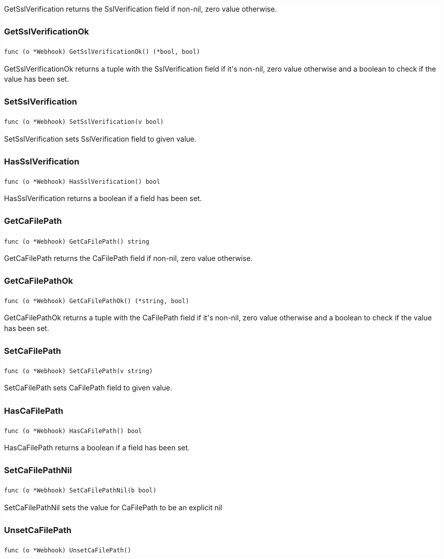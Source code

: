GetSslVerification returns the SslVerification field if non-nil, zero value otherwise.

### GetSslVerificationOk

`func (o *Webhook) GetSslVerificationOk() (*bool, bool)`

GetSslVerificationOk returns a tuple with the SslVerification field if it's non-nil, zero value otherwise
and a boolean to check if the value has been set.

### SetSslVerification

`func (o *Webhook) SetSslVerification(v bool)`

SetSslVerification sets SslVerification field to given value.

### HasSslVerification

`func (o *Webhook) HasSslVerification() bool`

HasSslVerification returns a boolean if a field has been set.

### GetCaFilePath

`func (o *Webhook) GetCaFilePath() string`

GetCaFilePath returns the CaFilePath field if non-nil, zero value otherwise.

### GetCaFilePathOk

`func (o *Webhook) GetCaFilePathOk() (*string, bool)`

GetCaFilePathOk returns a tuple with the CaFilePath field if it's non-nil, zero value otherwise
and a boolean to check if the value has been set.

### SetCaFilePath

`func (o *Webhook) SetCaFilePath(v string)`

SetCaFilePath sets CaFilePath field to given value.

### HasCaFilePath

`func (o *Webhook) HasCaFilePath() bool`

HasCaFilePath returns a boolean if a field has been set.

### SetCaFilePathNil

`func (o *Webhook) SetCaFilePathNil(b bool)`

 SetCaFilePathNil sets the value for CaFilePath to be an explicit nil

### UnsetCaFilePath
`func (o *Webhook) UnsetCaFilePath()`

